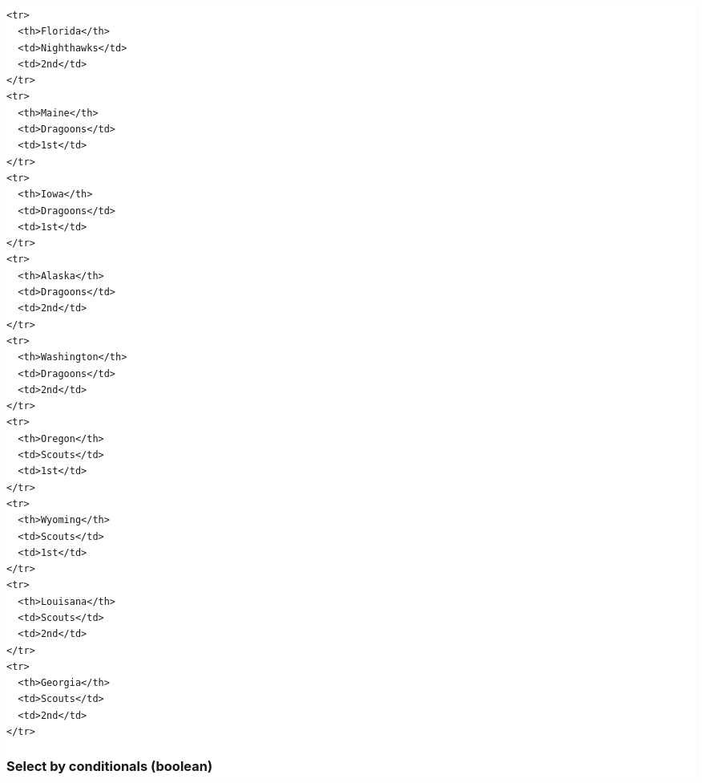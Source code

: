     <tr>
      <th>Florida</th>
      <td>Nighthawks</td>
      <td>2nd</td>
    </tr>
    <tr>
      <th>Maine</th>
      <td>Dragoons</td>
      <td>1st</td>
    </tr>
    <tr>
      <th>Iowa</th>
      <td>Dragoons</td>
      <td>1st</td>
    </tr>
    <tr>
      <th>Alaska</th>
      <td>Dragoons</td>
      <td>2nd</td>
    </tr>
    <tr>
      <th>Washington</th>
      <td>Dragoons</td>
      <td>2nd</td>
    </tr>
    <tr>
      <th>Oregon</th>
      <td>Scouts</td>
      <td>1st</td>
    </tr>
    <tr>
      <th>Wyoming</th>
      <td>Scouts</td>
      <td>1st</td>
    </tr>
    <tr>
      <th>Louisana</th>
      <td>Scouts</td>
      <td>2nd</td>
    </tr>
    <tr>
      <th>Georgia</th>
      <td>Scouts</td>
      <td>2nd</td>
    </tr>
  </tbody>
</table>
</div>



### Select by conditionals (boolean)
